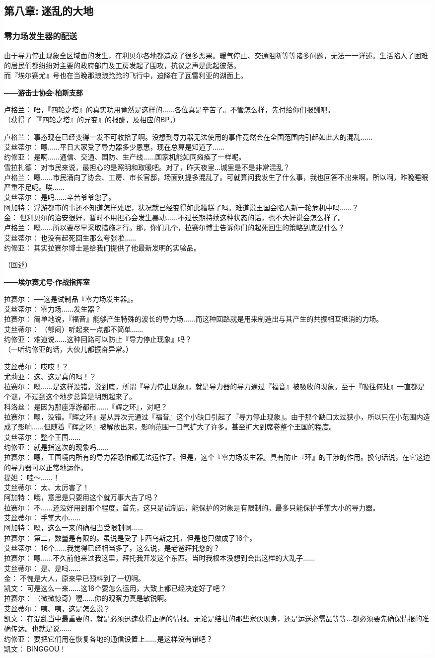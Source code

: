 ## 第八章: 迷乱的大地

<audio controls loop style="width: 100%">
	<source src="../../bgms/灯火が消えた街.mp3" type="audio/mpeg">
	Your browser does not support the audio element.
</audio>

### 零力场发生器的配送
  
由于导力停止现象全区域面的发生，在利贝尔各地都造成了很多恶果。暖气停止、交通阻断等等诸多问题，无法一一详述。生活陷入了困难的居民们都纷纷对主要的政府部门及工房发起了围攻，抗议之声是此起彼落。  
而『埃尔赛尤』号也在当晚那踉踉跄跄的飞行中，迫降在了瓦雷利亚的湖面上。  
  
**——游击士协会·柏斯支部**

卢格兰：        唔，『四轮之塔』的真实功用竟然是这样的……各位真是辛苦了。不管怎么样，先付给你们报酬吧。  
（获得了『『四轮之塔』的异变』的报酬，及相应的BP。）

卢格兰：        事态现在已经变得一发不可收拾了啊。没想到导力器无法使用的事件竟然会在全国范围内引起如此大的混乱……  
艾丝蒂尔：      嗯……平日大家受了导力器多少恩惠，现在总算是知道了……  
约修亚：        是啊……通信、交通、国防、生产线……国家机能如同瘫痪了一样呢。  
雪拉扎德：      对市民来说，最担心的是照明和取暖吧。对了，昨天夜里…城里是不是非常混乱？  
卢格兰：        嗯……市民涌向了协会、工房、市长官邸，场面别提多混乱了。可就算问我发生了什么事，我也回答不出来啊。所以啊，昨晚睡眠严重不足呢。唉……  
艾丝蒂尔：      是吗……辛苦爷爷您了。  
阿加特：        浮游都市的事还不知道怎样处理，状况就已经变得如此糟糕了吗。难道说王国会陷入新一轮危机中吗……？  
金：            但利贝尔的治安很好，暂时不用担心会发生暴动……不过长期持续这种状态的话，也不大好说会怎么样了。  
卢格兰：        嗯……所以要尽早采取措施才行。那，你们几个，拉赛尔博士告诉你们的起死回生的策略到底是什么？  
艾丝蒂尔：      也没有起死回生那么夸张啦……  
约修亚：        其实拉赛尔博士是给我们提供了他最新发明的实验品。  
  
（回述）

  
**——埃尔赛尤号·作战指挥室**

拉赛尔：        ──这是试制品『零力场发生器』。  
艾丝蒂尔：      零力场……发生器？  
拉赛尔：        简单地说，『福音』能够产生特殊的波长的导力场……而这种回路就是用来制造出与其产生的共振相互抵消的力场。  
艾丝蒂尔：      （郁闷）听起来一点都不简单……  
约修亚：        难道说……这种回路可以防止『导力停止现象』吗？  
（一听约修亚的话，大伙儿都振奋异常。）

艾丝蒂尔：      哎哎！？  
尤莉亚：        这、这是真的吗！？  
拉赛尔：        嗯……是这样没错。说到底，所谓『导力停止现象』，就是导力器的导力通过『福音』被吸收的现象。至于『吸往何处』一直都是个谜，不过到这个地步总算是明朗起来了。  
科洛丝：        是因为那座浮游都市……『辉之环』，对吧？  
拉赛尔：        嗯，没错。『辉之环』是从异次元通过『福音』这个小缺口引起了『导力停止现象』。由于那个缺口太过狭小，所以只在小范围内造成了影响……但随着『辉之环』被解放出来，影响范围一口气扩大了许多。甚至扩大到席卷整个王国的程度。  
艾丝蒂尔：      整个王国……  
约修亚：        就是指这次的现象吗……  
拉赛尔：        嗯，王国境内所有的导力器恐怕都无法运作了。但是，这个『零力场发生器』具有防止『环』的干涉的作用。换句话说，在它这边的导力器可以正常地运作。  
提妲：          哇～……！  
艾丝蒂尔：      太、太厉害了！  
阿加特：        哦，意思是只要用这个就万事大吉了吗？  
拉赛尔：        不……还没好用到那个程度。首先，这只是试制品，能保护的对象是有限制的。最多只能保护手掌大小的导力器。  
艾丝蒂尔：      手掌大小……  
阿加特：        嗯，这么一来的确相当受限制啊……  
拉赛尔：        第二，数量是有限的。虽说是受了卡西乌斯之托，但是也只做成了16个。  
艾丝蒂尔：      16个……我觉得已经相当多了。这么说，是老爸拜托您的？  
拉赛尔：        嗯……不久前他来过我这里，拜托我开发这个东西。当时我根本没想到会出这样的大乱子……  
艾丝蒂尔：      是、是吗……  
金：            不愧是大人，原来早已预料到了一切啊。  
凯文：          可是这么一来……这16个要怎么运用，大致上都已经决定好了吧？  
拉赛尔：        （微微惊奇）喔……你的观察力真是敏锐啊。  
艾丝蒂尔：      咦、咦，这是怎么说？  
凯文：          在混乱当中最重要的，就是必须迅速获得正确的情报。无论是结社的那些家伙现身，还是运送必需品等等…都必须要先确保情报的准确传达。也就是说……  
约修亚：        要把它们用在恢复各地的通信设置上……是这样没有错吧？  
凯文：          BINGGOU！  